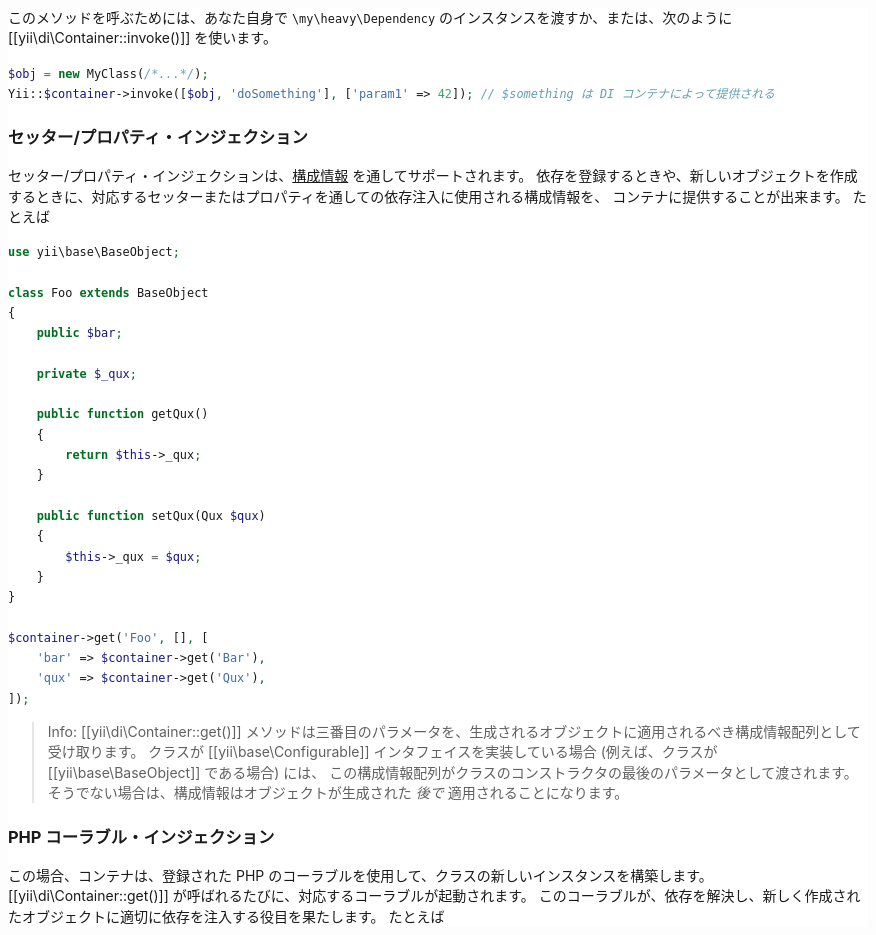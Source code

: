 このメソッドを呼ぶためには、あなた自身で `\my\heavy\Dependency` のインスタンスを渡すか、または、次のように [[yii\di\Container::invoke()]] を使います。

```php
$obj = new MyClass(/*...*/);
Yii::$container->invoke([$obj, 'doSomething'], ['param1' => 42]); // $something は DI コンテナによって提供される
```

### セッター/プロパティ・インジェクション <span id="setter-and-property-injection"></span>

セッター/プロパティ・インジェクションは、[構成情報](concept-configurations.md) を通してサポートされます。
依存を登録するときや、新しいオブジェクトを作成するときに、対応するセッターまたはプロパティを通しての依存注入に使用される構成情報を、
コンテナに提供することが出来ます。
たとえば

```php
use yii\base\BaseObject;

class Foo extends BaseObject
{
    public $bar;

    private $_qux;

    public function getQux()
    {
        return $this->_qux;
    }

    public function setQux(Qux $qux)
    {
        $this->_qux = $qux;
    }
}

$container->get('Foo', [], [
    'bar' => $container->get('Bar'),
    'qux' => $container->get('Qux'),
]);
```

> Info: [[yii\di\Container::get()]] メソッドは三番目のパラメータを、生成されるオブジェクトに適用されるべき構成情報配列として受け取ります。
  クラスが [[yii\base\Configurable]] インタフェイスを実装している場合 (例えば、クラスが [[yii\base\BaseObject]] である場合) には、
  この構成情報配列がクラスのコンストラクタの最後のパラメータとして渡されます。
  そうでない場合は、構成情報はオブジェクトが生成された *後で* 適用されることになります。


### PHP コーラブル・インジェクション <span id="php-callable-injection"></span>

この場合、コンテナは、登録された PHP のコーラブルを使用して、クラスの新しいインスタンスを構築します。
[[yii\di\Container::get()]] が呼ばれるたびに、対応するコーラブルが起動されます。
このコーラブルが、依存を解決し、新しく作成されたオブジェクトに適切に依存を注入する役目を果たします。
たとえば

